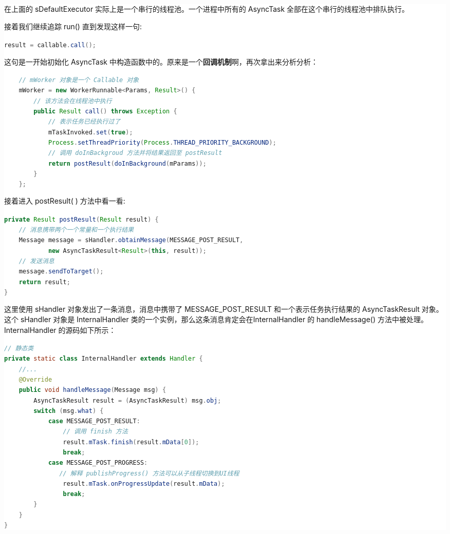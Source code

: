 在上面的 sDefaultExecutor 实际上是一个串行的线程池。一个进程中所有的 AsyncTask 全部在这个串行的线程池中排队执行。

接着我们继续追踪 run() 直到发现这样一句:

```java
result = callable.call();  
```

这句是一开始初始化 AsyncTask 中构造函数中的。原来是一个**回调机制**啊，再次拿出来分析分析：

```java
 	// mWorker 对象是一个 Callable 对象
    mWorker = new WorkerRunnable<Params, Result>() { 
      	// 该方法会在线程池中执行
        public Result call() throws Exception {  
          	// 表示任务已经执行过了
            mTaskInvoked.set(true);  
            Process.setThreadPriority(Process.THREAD_PRIORITY_BACKGROUND);  
          	// 调用 doInBackgroud 方法并将结果返回至 postResult
            return postResult(doInBackground(mParams));  
        }  
    };  
```

接着进入 postResult( ) 方法中看一看:

```java
private Result postResult(Result result) {  
  	// 消息携带两个一个常量和一个执行结果
    Message message = sHandler.obtainMessage(MESSAGE_POST_RESULT,  
            new AsyncTaskResult<Result>(this, result));
  	// 发送消息
    message.sendToTarget();  
    return result;  
}  
```

这里使用 sHandler 对象发出了一条消息，消息中携带了 MESSAGE_POST_RESULT 和一个表示任务执行结果的 AsyncTaskResult 对象。这个 sHandler 对象是 InternalHandler 类的一个实例，那么这条消息肯定会在InternalHandler 的 handleMessage() 方法中被处理。InternalHandler 的源码如下所示：

```java
// 静态类
private static class InternalHandler extends Handler {  
    //...
    @Override  
    public void handleMessage(Message msg) {  
        AsyncTaskResult result = (AsyncTaskResult) msg.obj;  
        switch (msg.what) {  
            case MESSAGE_POST_RESULT:  
                // 调用 finish 方法
                result.mTask.finish(result.mData[0]);  
                break;  
            case MESSAGE_POST_PROGRESS: 
               // 解释 publishProgress() 方法可以从子线程切换到UI线程
                result.mTask.onProgressUpdate(result.mData);  
                break;  
        }  
    }  
}  
```
